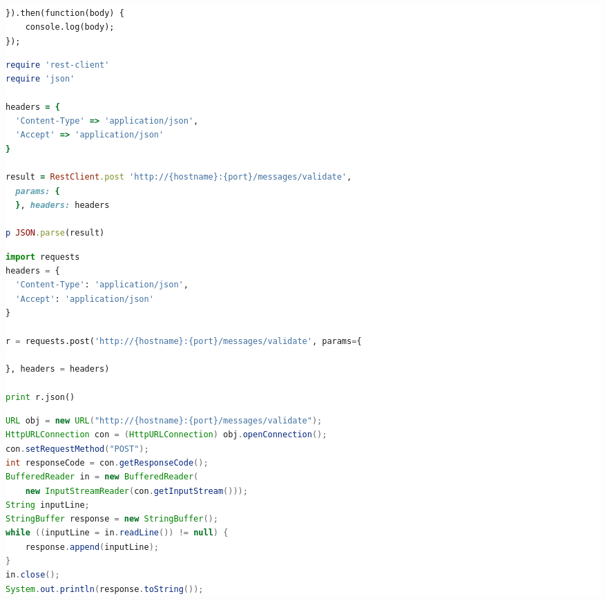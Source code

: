 ```javascript--nodejs
}).then(function(body) {
    console.log(body);
});

```

```ruby
require 'rest-client'
require 'json'

headers = {
  'Content-Type' => 'application/json',
  'Accept' => 'application/json'
}

result = RestClient.post 'http://{hostname}:{port}/messages/validate',
  params: {
  }, headers: headers

p JSON.parse(result)

```

```python
import requests
headers = {
  'Content-Type': 'application/json',
  'Accept': 'application/json'
}

r = requests.post('http://{hostname}:{port}/messages/validate', params={

}, headers = headers)

print r.json()

```

```java
URL obj = new URL("http://{hostname}:{port}/messages/validate");
HttpURLConnection con = (HttpURLConnection) obj.openConnection();
con.setRequestMethod("POST");
int responseCode = con.getResponseCode();
BufferedReader in = new BufferedReader(
    new InputStreamReader(con.getInputStream()));
String inputLine;
StringBuffer response = new StringBuffer();
while ((inputLine = in.readLine()) != null) {
    response.append(inputLine);
}
in.close();
System.out.println(response.toString());

```
